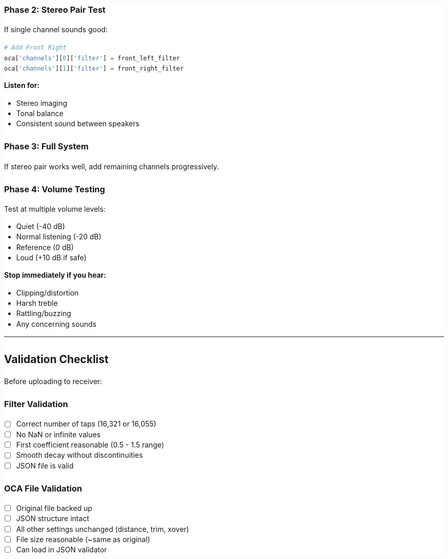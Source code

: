 ### Phase 2: Stereo Pair Test

If single channel sounds good:

```python
# Add Front Right
oca['channels'][0]['filter'] = front_left_filter
oca['channels'][1]['filter'] = front_right_filter
```

**Listen for:**
- Stereo imaging
- Tonal balance
- Consistent sound between speakers

### Phase 3: Full System

If stereo pair works well, add remaining channels progressively.

### Phase 4: Volume Testing

Test at multiple volume levels:
- Quiet (-40 dB)
- Normal listening (-20 dB)
- Reference (0 dB)
- Loud (+10 dB if safe)

**Stop immediately if you hear:**
- Clipping/distortion
- Harsh treble
- Rattling/buzzing
- Any concerning sounds

---

## Validation Checklist

Before uploading to receiver:

### Filter Validation
- [ ] Correct number of taps (16,321 or 16,055)
- [ ] No NaN or infinite values
- [ ] First coefficient reasonable (0.5 - 1.5 range)
- [ ] Smooth decay without discontinuities
- [ ] JSON file is valid

### OCA File Validation
- [ ] Original file backed up
- [ ] JSON structure intact
- [ ] All other settings unchanged (distance, trim, xover)
- [ ] File size reasonable (~same as original)
- [ ] Can load in JSON validator
